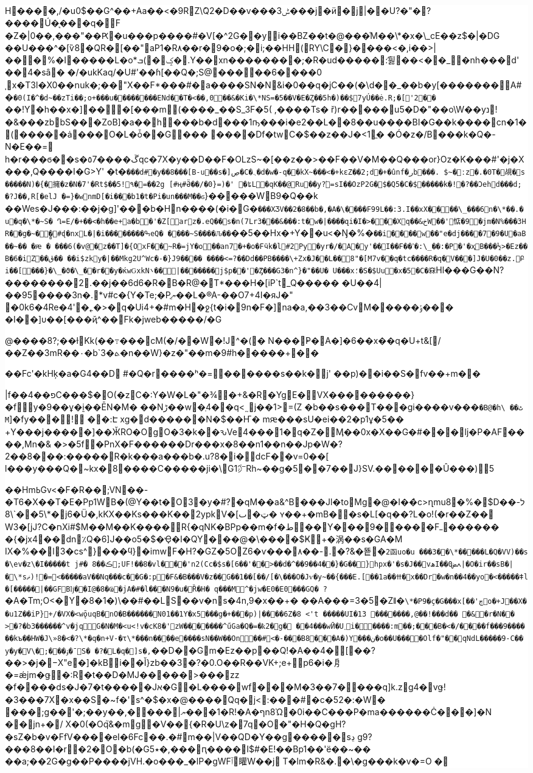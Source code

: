 H����,/�u0$��G^��+Aa��<�9RZ\݊Q2�D� �v���ݰ3���j�ӥ�j|��U?�"�?����Ú�͉���q� F �Z�|0��,���"��Ԗ�u���p����#�V[�^2G��yi��BZ��t�@���֫M��\*�x�\_cE��z$�|�DG
��U���^�[ѷ8�QR�[��"aP1�R۸��r�9�o�;�i;��HH(RY\C�}����<�,i��>|
���%�I�����L�o\*ݤ�)ܒ�.Y��xn������ ��;�R�ud�����ަ:흻��<��\_�nh���d'
��4�sȃ�
�/�ukKaq/�U#' ��ɦ[��Q�;S@�����6����0ˌx�T3l�X0��ոuk�;��"X��F\*���#�a����SN�N&i�0��q�jC��(�\d��\_��b�y[�������A#�`�0(I�^�d~��zTi��;o+���u��������ENd��T�<��,0��&�Ki�\*NS=�5��V�E�Ȥ��5h�)��$7yÚ��ė.R;�['2��`��!Y�h��x�]���[���m(����\_��S\_3F�5( ,����Ts�
ř)r�����u5�D�"��o\W��yנ!�&���zbbS���ZoB]�a��h���b�d���1ҧ���i�e2��L��8��u����BI�G��k����cn�1�(�����ȧ���O�L�ȱ� �G��� ����Df�twC�$��z��J�<1ֱ� �Ó�z�/B���k�Q�-N�E��= h�r���ϭ��s�٥7����ڱqc�7X�y��D��F�OLzS~�[��z��>��F��V�M��Q���or}Oz�K���#'�j�X���,Q����I�G>Y'
�t�`���d#�y��8���[B-u��s�]ڝ�C�܆�d�w�-q��kۘX~���<�+kɛZ��2;d�+�ûnf�رb܎���. $~�ːz�.�0T�覘�s�����N)�{�擁�z�N�7'� Rt$��5!٩�=��2g
[#ң#Ӛ��/�0}=)�' �ʨL�qK��@Ru��y?֜=sI��OzP2G�$�Q5�C�$�����k�!�?��Ͻehd���d;�?J��,R[�elJ �=}�wnmD[�i���b1�t�Pi�un���M��ϭ`}�����WB9�Q��k ��Wes�J���:��j�g]'���b�H n����(�i�G�`���XӠV��2�8��b�,�A�\����F99L��:3.I��xX��͑��\_���6ո�\*��.�u�q�\*�~S�
Ղ=E /�+�� <�h��e+a�b�'�Z[arz�.eQ��s�n(7Lr3�⵹��&���:t�w�|����զi�I�>���Xq��&خW��'惦�9�jm�N%�� �3HR��g�~�̻�#ɖ�nxL�|�i��������ߒeQ� ����~S����Ԉ��`��5��Hx�+Y��u<�Ŋ�%�`��i����w��"e�dj����7�9�U�aB��~��
�ԙ
� ���6(�v@�z��T]�{OxF��~R�=jY�o�� an7�+�o�Fӵk�l#2Py�yr�/�A�y'��I��F��ߴ�:\_��:�P�'�ҳB���½>�Ez��B�6�iZ��ڨ��
��i$zky�|��Mkg2U^Wc�-�}J9����
����<=?��Dd��PB����\+Zx�J��L��8"�[M7v��q�tc����R�q�V���]J�U�0��z.Բi��[���}�\_�ϑ�\_��r��y�ќwԌxkN܌��|�������j$p��'�ޫȤ� ��G3�n^}�"��U�
U���x؛�S�$Uu�x�5�C�㚞`Hl���G��N?��������2.��j��6d6�R�B�R@�T\*���H�[iP`t\_Q�����
�U��4|��95����3n�.\*v#c�{Y�Te;�Pޔֳ��L�®A-��O7+4I�яJ�" �0k6�4Re�4'�˿�>�q�Ui4+�#m�H�ջ{t�i�9n�F�]na�a,��3��CvM�����ݸ��� � I��\]υ��[���ҋ^��Fk�jweb �����/�G
 
 @����8?;��ɫKk(��߹���cM(�/��W�!J^�(�
N���̕P� A�]�6��x��q�U+t&[/��Z��3mR��٠�b`ܬ�3�n��W}�z�"��m�9#h�����+��
 
 ��Fc'�kΗķ�a�G4��D  #�Q�r����ʰ�=������s��k�j' ��p)�⋠�i��S�fv��+m��
 
 |f��פ��4C���$�O(�zC�:Y�W�L�"�¾�+&�R׮�YgE�VX���������}�fy�9��ұ�ḭ��ĒN�M� ��Nڑ��w�ְ4��q<˷j��1>=(Z �b��s���T���gi����v���`�B@�h\ ��ٹM`]�fy���!
��:Է
xg�d������N�$��Ҥ� mԙ���sU�ei��2�p1ұ�5�� +Y���j�����]��ӁRO�O gO�3�k��ԅVe4���1�q�Z�Ӎ��0x�X��G�#���ǉ�P�AF� ���,Mn�&
�>�5f�PnX�F������Dr���x�8� �n1��n��Jp�W�?2��8���:�����R�k���a���b�.u?8�i�dcF��v=0��[ l���y���Q�~kx�8����C�����ji�\G1㌻Rh~��g�5��7��J}SV.������Û�� �)5
 
 ��HmߕGv<�F�R��;VN��-�T6�X��T�E�Pp1WB�(@Y��t�O3޲�y�#?�qM��a&^B���Jl�toMg�@�I��̀c>ղmu8�%�$ D�ל-��`\8�5\*�j6�Ü�,kKX��Ks���K��2ypkV�[ټ�ٮ�
ʏ��+�mB��s�L[�q��?L�o!(�r��Z��
W3�[jJ?C�חXi#$M��M��K����R{�qNK�BPp��m�f�ط��Y���9�����Fߺ������ �{�jx4��dn٪Q�6]J��o5�$�Ҿ�I�QY���@�\����$Ҝ+�涡��s�GA�M
IX�%��l3�cs^}���ϥ}�imwF�H?�GZ�5OZ6�ѵ���٨��-.�?&�뚙�`2函uo�u
���3��\*�����L�Q�VV)��s�\ev�z\�I�����t
j#� 8��ڪ;UF!��8�vl���'n2(Cc�$s�[6��'��>��d�^��9��4��}�G��}hpx�'�s�J��vھI��0ߍض|�O�ir��sB�|�\*sޡ)!�=<�����aV��Nq��� c��G�:p�F&�B���V�z��G��1��[��/[�\���O�Jѵ�y~��{���E.[��1a��ߚ�𕴳x��Dr�w�n��4��yo�<�����ǂl�[�����|��GFBǉ��I@�8�Ҩ�jA�#�l���N9�u�Ȑ�H� q���M^�jԝ�E0�E0���GQ�
?`�A�Tm;O<�Y �8�1�)\��#��LS��v�ns�4n,9�x��+� ��A���=3�5�Zǁ�`\*�P9�ҫ�G���x[��'چo�+J��X��u1Z��iP}+/�VX�<wǭuqB�nO�B������N01��1Y�x5���g�+���p)|����6Z�8 <'t �����UI�13 �������,@��!���d��
�&�r�N��>�?�b3������^v�jqG�N�M�<u<!v�cK8�'zW�������^űGa�Q�= �ҟ2�g� ��4���wӢ�U˰i�����:m��;���B�<�/ ��� �f���9������kъ��HW�J\»8�<�?\*�q�n+V-�τ\*���n����e����sN��W��On��#<�-���B8���A�)Y���ن�o��U����Olf�"��qNdL�����9-C��y�y�V\�;���ۊ�¯S� � ?�L�q�]s�,`��D��Gm�Ez��р��Q!�A��4�[��?��>�j͏�$-%��[��^n�z�Q���?J9�C��D(���,�F\_�T����j���+���E4ˁ�:���������T �T��V�X�\_J��w�ZkK �z��M�R$X"e�]�kBi��Ĭ}zb��3�?�0.O��R��VK+;e+ p6�i�㐆�=ǽjm�ǥ�:R�t��D�MJ����� >���zz
�f����ds�J�7�t�����Jא�G�L����wf���M�׊�7��3���q]k.zg4�vǥ!�3���7X�x��S �~f�'s^�$�x�@����Qq�j<:���#�c�52�:�W� ���;g��'�;��y��,����|ޔ���1� R!�A�ףn8Ὠ�0i��C���P�ma������Ċ���]�N ��jn+�/ X�0(�Oq֮&�mg�V��{�R�U\z�7q�O�"�H�Q� gH?�sZ�b�v�FfV����eI�6Fc��.�#m��|V��QD�Y��g�����sڍ g9?���8��I�r�2�O�b(�G5٭�,���ԥ����I$#�E!��Bp1��'ë��~�� ��a;��2G�g��P����jVH.�o ���\_�lP�gWFٱ矔W��j T�lm�R&�.�\�g���k�v�=O
�